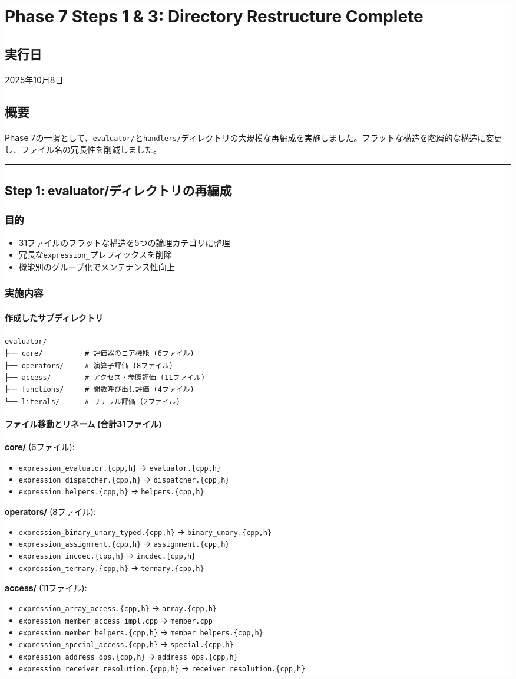 # Phase 7 Steps 1 & 3: Directory Restructure Complete

## 実行日
2025年10月8日

## 概要
Phase 7の一環として、`evaluator/`と`handlers/`ディレクトリの大規模な再編成を実施しました。フラットな構造を階層的な構造に変更し、ファイル名の冗長性を削減しました。

---

## Step 1: evaluator/ディレクトリの再編成

### 目的
- 31ファイルのフラットな構造を5つの論理カテゴリに整理
- 冗長な`expression_`プレフィックスを削除
- 機能別のグループ化でメンテナンス性向上

### 実施内容

#### 作成したサブディレクトリ
```
evaluator/
├── core/          # 評価器のコア機能 (6ファイル)
├── operators/     # 演算子評価 (8ファイル)
├── access/        # アクセス・参照評価 (11ファイル)
├── functions/     # 関数呼び出し評価 (4ファイル)
└── literals/      # リテラル評価 (2ファイル)
```

#### ファイル移動とリネーム (合計31ファイル)

**core/** (6ファイル):
- `expression_evaluator.{cpp,h}` → `evaluator.{cpp,h}`
- `expression_dispatcher.{cpp,h}` → `dispatcher.{cpp,h}`
- `expression_helpers.{cpp,h}` → `helpers.{cpp,h}`

**operators/** (8ファイル):
- `expression_binary_unary_typed.{cpp,h}` → `binary_unary.{cpp,h}`
- `expression_assignment.{cpp,h}` → `assignment.{cpp,h}`
- `expression_incdec.{cpp,h}` → `incdec.{cpp,h}`
- `expression_ternary.{cpp,h}` → `ternary.{cpp,h}`

**access/** (11ファイル):
- `expression_array_access.{cpp,h}` → `array.{cpp,h}`
- `expression_member_access_impl.cpp` → `member.cpp`
- `expression_member_helpers.{cpp,h}` → `member_helpers.{cpp,h}`
- `expression_special_access.{cpp,h}` → `special.{cpp,h}`
- `expression_address_ops.{cpp,h}` → `address_ops.{cpp,h}`
- `expression_receiver_resolution.{cpp,h}` → `receiver_resolution.{cpp,h}`
